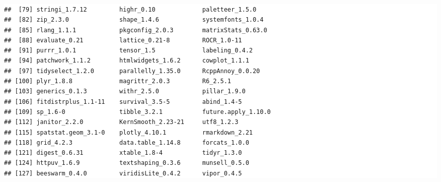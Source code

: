     ##  [79] stringi_1.7.12         highr_0.10             paletteer_1.5.0       
    ##  [82] zip_2.3.0              shape_1.4.6            systemfonts_1.0.4     
    ##  [85] rlang_1.1.1            pkgconfig_2.0.3        matrixStats_0.63.0    
    ##  [88] evaluate_0.21          lattice_0.21-8         ROCR_1.0-11           
    ##  [91] purrr_1.0.1            tensor_1.5             labeling_0.4.2        
    ##  [94] patchwork_1.1.2        htmlwidgets_1.6.2      cowplot_1.1.1         
    ##  [97] tidyselect_1.2.0       parallelly_1.35.0      RcppAnnoy_0.0.20      
    ## [100] plyr_1.8.8             magrittr_2.0.3         R6_2.5.1              
    ## [103] generics_0.1.3         withr_2.5.0            pillar_1.9.0          
    ## [106] fitdistrplus_1.1-11    survival_3.5-5         abind_1.4-5           
    ## [109] sp_1.6-0               tibble_3.2.1           future.apply_1.10.0   
    ## [112] janitor_2.2.0          KernSmooth_2.23-21     utf8_1.2.3            
    ## [115] spatstat.geom_3.1-0    plotly_4.10.1          rmarkdown_2.21        
    ## [118] grid_4.2.3             data.table_1.14.8      forcats_1.0.0         
    ## [121] digest_0.6.31          xtable_1.8-4           tidyr_1.3.0           
    ## [124] httpuv_1.6.9           textshaping_0.3.6      munsell_0.5.0         
    ## [127] beeswarm_0.4.0         viridisLite_0.4.2      vipor_0.4.5
